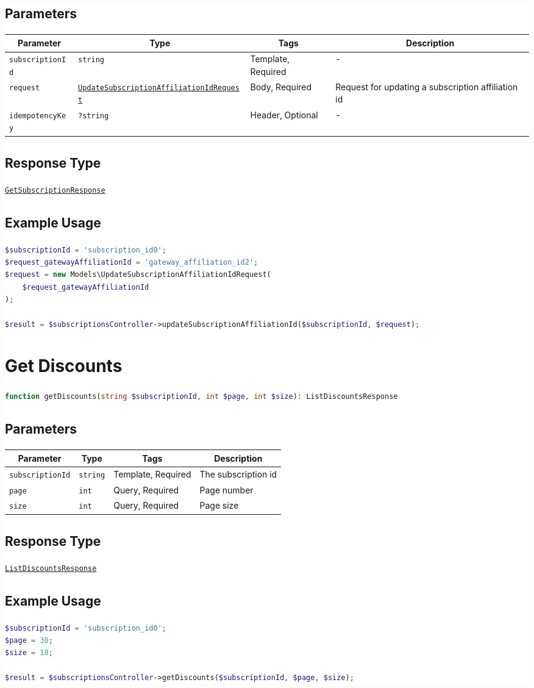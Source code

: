 ## Parameters

| Parameter | Type | Tags | Description |
|  --- | --- | --- | --- |
| `subscriptionId` | `string` | Template, Required | - |
| `request` | [`UpdateSubscriptionAffiliationIdRequest`](../../doc/models/update-subscription-affiliation-id-request.md) | Body, Required | Request for updating a subscription affiliation id |
| `idempotencyKey` | `?string` | Header, Optional | - |

## Response Type

[`GetSubscriptionResponse`](../../doc/models/get-subscription-response.md)

## Example Usage

```php
$subscriptionId = 'subscription_id0';
$request_gatewayAffiliationId = 'gateway_affiliation_id2';
$request = new Models\UpdateSubscriptionAffiliationIdRequest(
    $request_gatewayAffiliationId
);

$result = $subscriptionsController->updateSubscriptionAffiliationId($subscriptionId, $request);
```


# Get Discounts

```php
function getDiscounts(string $subscriptionId, int $page, int $size): ListDiscountsResponse
```

## Parameters

| Parameter | Type | Tags | Description |
|  --- | --- | --- | --- |
| `subscriptionId` | `string` | Template, Required | The subscription id |
| `page` | `int` | Query, Required | Page number |
| `size` | `int` | Query, Required | Page size |

## Response Type

[`ListDiscountsResponse`](../../doc/models/list-discounts-response.md)

## Example Usage

```php
$subscriptionId = 'subscription_id0';
$page = 30;
$size = 18;

$result = $subscriptionsController->getDiscounts($subscriptionId, $page, $size);
```
